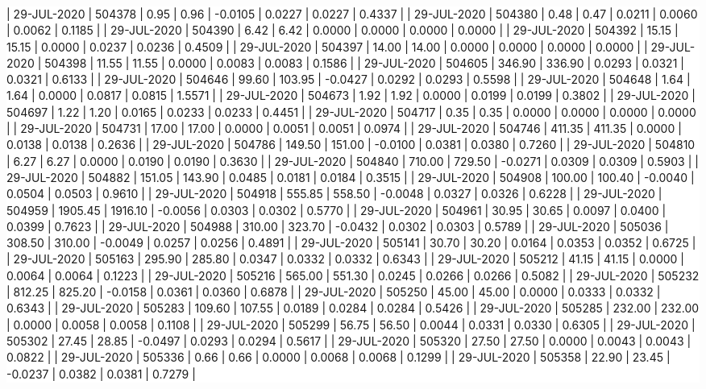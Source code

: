 | 29-JUL-2020 | 504378 | 0.95 | 0.96 | -0.0105 | 0.0227 | 0.0227 | 0.4337 |
| 29-JUL-2020 | 504380 | 0.48 | 0.47 | 0.0211 | 0.0060 | 0.0062 | 0.1185 |
| 29-JUL-2020 | 504390 | 6.42 | 6.42 | 0.0000 | 0.0000 | 0.0000 | 0.0000 |
| 29-JUL-2020 | 504392 | 15.15 | 15.15 | 0.0000 | 0.0237 | 0.0236 | 0.4509 |
| 29-JUL-2020 | 504397 | 14.00 | 14.00 | 0.0000 | 0.0000 | 0.0000 | 0.0000 |
| 29-JUL-2020 | 504398 | 11.55 | 11.55 | 0.0000 | 0.0083 | 0.0083 | 0.1586 |
| 29-JUL-2020 | 504605 | 346.90 | 336.90 | 0.0293 | 0.0321 | 0.0321 | 0.6133 |
| 29-JUL-2020 | 504646 | 99.60 | 103.95 | -0.0427 | 0.0292 | 0.0293 | 0.5598 |
| 29-JUL-2020 | 504648 | 1.64 | 1.64 | 0.0000 | 0.0817 | 0.0815 | 1.5571 |
| 29-JUL-2020 | 504673 | 1.92 | 1.92 | 0.0000 | 0.0199 | 0.0199 | 0.3802 |
| 29-JUL-2020 | 504697 | 1.22 | 1.20 | 0.0165 | 0.0233 | 0.0233 | 0.4451 |
| 29-JUL-2020 | 504717 | 0.35 | 0.35 | 0.0000 | 0.0000 | 0.0000 | 0.0000 |
| 29-JUL-2020 | 504731 | 17.00 | 17.00 | 0.0000 | 0.0051 | 0.0051 | 0.0974 |
| 29-JUL-2020 | 504746 | 411.35 | 411.35 | 0.0000 | 0.0138 | 0.0138 | 0.2636 |
| 29-JUL-2020 | 504786 | 149.50 | 151.00 | -0.0100 | 0.0381 | 0.0380 | 0.7260 |
| 29-JUL-2020 | 504810 | 6.27 | 6.27 | 0.0000 | 0.0190 | 0.0190 | 0.3630 |
| 29-JUL-2020 | 504840 | 710.00 | 729.50 | -0.0271 | 0.0309 | 0.0309 | 0.5903 |
| 29-JUL-2020 | 504882 | 151.05 | 143.90 | 0.0485 | 0.0181 | 0.0184 | 0.3515 |
| 29-JUL-2020 | 504908 | 100.00 | 100.40 | -0.0040 | 0.0504 | 0.0503 | 0.9610 |
| 29-JUL-2020 | 504918 | 555.85 | 558.50 | -0.0048 | 0.0327 | 0.0326 | 0.6228 |
| 29-JUL-2020 | 504959 | 1905.45 | 1916.10 | -0.0056 | 0.0303 | 0.0302 | 0.5770 |
| 29-JUL-2020 | 504961 | 30.95 | 30.65 | 0.0097 | 0.0400 | 0.0399 | 0.7623 |
| 29-JUL-2020 | 504988 | 310.00 | 323.70 | -0.0432 | 0.0302 | 0.0303 | 0.5789 |
| 29-JUL-2020 | 505036 | 308.50 | 310.00 | -0.0049 | 0.0257 | 0.0256 | 0.4891 |
| 29-JUL-2020 | 505141 | 30.70 | 30.20 | 0.0164 | 0.0353 | 0.0352 | 0.6725 |
| 29-JUL-2020 | 505163 | 295.90 | 285.80 | 0.0347 | 0.0332 | 0.0332 | 0.6343 |
| 29-JUL-2020 | 505212 | 41.15 | 41.15 | 0.0000 | 0.0064 | 0.0064 | 0.1223 |
| 29-JUL-2020 | 505216 | 565.00 | 551.30 | 0.0245 | 0.0266 | 0.0266 | 0.5082 |
| 29-JUL-2020 | 505232 | 812.25 | 825.20 | -0.0158 | 0.0361 | 0.0360 | 0.6878 |
| 29-JUL-2020 | 505250 | 45.00 | 45.00 | 0.0000 | 0.0333 | 0.0332 | 0.6343 |
| 29-JUL-2020 | 505283 | 109.60 | 107.55 | 0.0189 | 0.0284 | 0.0284 | 0.5426 |
| 29-JUL-2020 | 505285 | 232.00 | 232.00 | 0.0000 | 0.0058 | 0.0058 | 0.1108 |
| 29-JUL-2020 | 505299 | 56.75 | 56.50 | 0.0044 | 0.0331 | 0.0330 | 0.6305 |
| 29-JUL-2020 | 505302 | 27.45 | 28.85 | -0.0497 | 0.0293 | 0.0294 | 0.5617 |
| 29-JUL-2020 | 505320 | 27.50 | 27.50 | 0.0000 | 0.0043 | 0.0043 | 0.0822 |
| 29-JUL-2020 | 505336 | 0.66 | 0.66 | 0.0000 | 0.0068 | 0.0068 | 0.1299 |
| 29-JUL-2020 | 505358 | 22.90 | 23.45 | -0.0237 | 0.0382 | 0.0381 | 0.7279 |